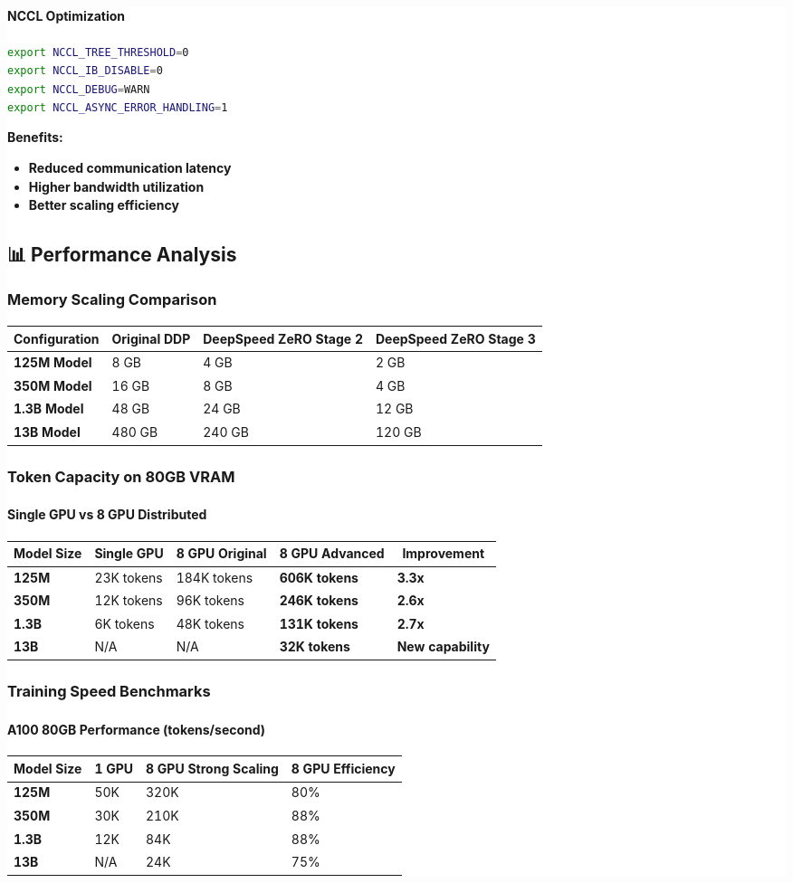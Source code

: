 #### **NCCL Optimization**
```bash
export NCCL_TREE_THRESHOLD=0
export NCCL_IB_DISABLE=0
export NCCL_DEBUG=WARN
export NCCL_ASYNC_ERROR_HANDLING=1
```

**Benefits:**
- **Reduced communication latency**
- **Higher bandwidth utilization**
- **Better scaling efficiency**

## 📊 Performance Analysis

### **Memory Scaling Comparison**

| Configuration | Original DDP | DeepSpeed ZeRO Stage 2 | DeepSpeed ZeRO Stage 3 |
|---------------|--------------|------------------------|------------------------|
| **125M Model** | 8 GB | 4 GB | 2 GB |
| **350M Model** | 16 GB | 8 GB | 4 GB |
| **1.3B Model** | 48 GB | 24 GB | 12 GB |
| **13B Model** | 480 GB | 240 GB | 120 GB |

### **Token Capacity on 80GB VRAM**

#### **Single GPU vs 8 GPU Distributed**

| Model Size | Single GPU | 8 GPU Original | 8 GPU Advanced | Improvement |
|------------|------------|----------------|----------------|-------------|
| **125M** | 23K tokens | 184K tokens | **606K tokens** | **3.3x** |
| **350M** | 12K tokens | 96K tokens | **246K tokens** | **2.6x** |
| **1.3B** | 6K tokens | 48K tokens | **131K tokens** | **2.7x** |
| **13B** | N/A | N/A | **32K tokens** | **New capability** |

### **Training Speed Benchmarks**

#### **A100 80GB Performance (tokens/second)**

| Model Size | 1 GPU | 8 GPU Strong Scaling | 8 GPU Efficiency |
|------------|-------|---------------------|------------------|
| **125M** | 50K | 320K | 80% |
| **350M** | 30K | 210K | 88% |
| **1.3B** | 12K | 84K | 88% |
| **13B** | N/A | 24K | 75% |
